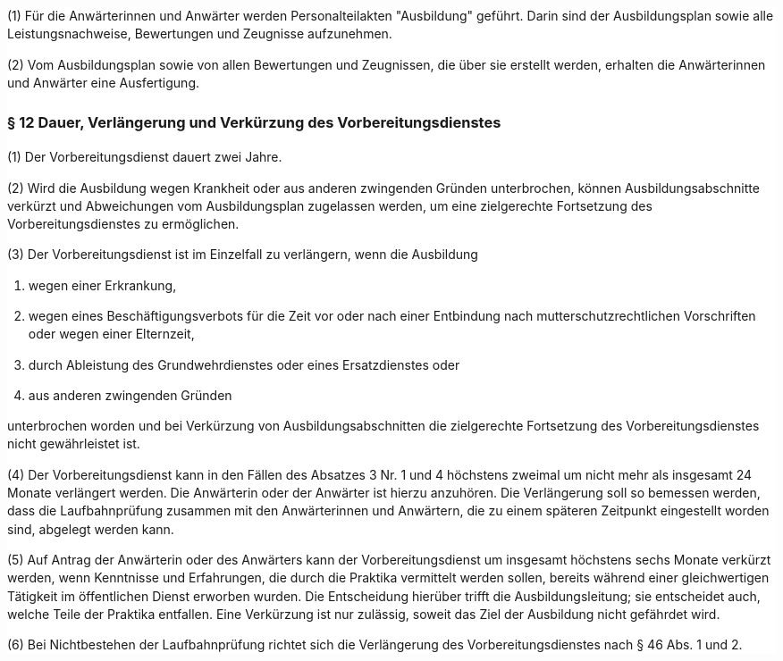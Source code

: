 (1) Für die Anwärterinnen und Anwärter werden Personalteilakten
"Ausbildung" geführt. Darin sind der Ausbildungsplan sowie alle
Leistungsnachweise, Bewertungen und Zeugnisse aufzunehmen.

(2) Vom Ausbildungsplan sowie von allen Bewertungen und Zeugnissen,
die über sie erstellt werden, erhalten die Anwärterinnen und Anwärter
eine Ausfertigung.

### § 12 Dauer, Verlängerung und Verkürzung des Vorbereitungsdienstes

(1) Der Vorbereitungsdienst dauert zwei Jahre.

(2) Wird die Ausbildung wegen Krankheit oder aus anderen zwingenden
Gründen unterbrochen, können Ausbildungsabschnitte verkürzt und
Abweichungen vom Ausbildungsplan zugelassen werden, um eine
zielgerechte Fortsetzung des Vorbereitungsdienstes zu ermöglichen.

(3) Der Vorbereitungsdienst ist im Einzelfall zu verlängern, wenn die
Ausbildung

1.  wegen einer Erkrankung,


2.  wegen eines Beschäftigungsverbots für die Zeit vor oder nach einer
    Entbindung nach mutterschutzrechtlichen Vorschriften oder wegen einer
    Elternzeit,


3.  durch Ableistung des Grundwehrdienstes oder eines Ersatzdienstes oder


4.  aus anderen zwingenden Gründen



unterbrochen worden und bei Verkürzung von Ausbildungsabschnitten die
zielgerechte Fortsetzung des Vorbereitungsdienstes nicht gewährleistet
ist.

(4) Der Vorbereitungsdienst kann in den Fällen des Absatzes 3 Nr. 1
und 4 höchstens zweimal um nicht mehr als insgesamt 24 Monate
verlängert werden. Die Anwärterin oder der Anwärter ist hierzu
anzuhören. Die Verlängerung soll so bemessen werden, dass die
Laufbahnprüfung zusammen mit den Anwärterinnen und Anwärtern, die zu
einem späteren Zeitpunkt eingestellt worden sind, abgelegt werden
kann.

(5) Auf Antrag der Anwärterin oder des Anwärters kann der
Vorbereitungsdienst um insgesamt höchstens sechs Monate verkürzt
werden, wenn Kenntnisse und Erfahrungen, die durch die Praktika
vermittelt werden sollen, bereits während einer gleichwertigen
Tätigkeit im öffentlichen Dienst erworben wurden. Die Entscheidung
hierüber trifft die Ausbildungsleitung; sie entscheidet auch, welche
Teile der Praktika entfallen. Eine Verkürzung ist nur zulässig, soweit
das Ziel der Ausbildung nicht gefährdet wird.

(6) Bei Nichtbestehen der Laufbahnprüfung richtet sich die
Verlängerung des Vorbereitungsdienstes nach § 46 Abs. 1 und 2.

